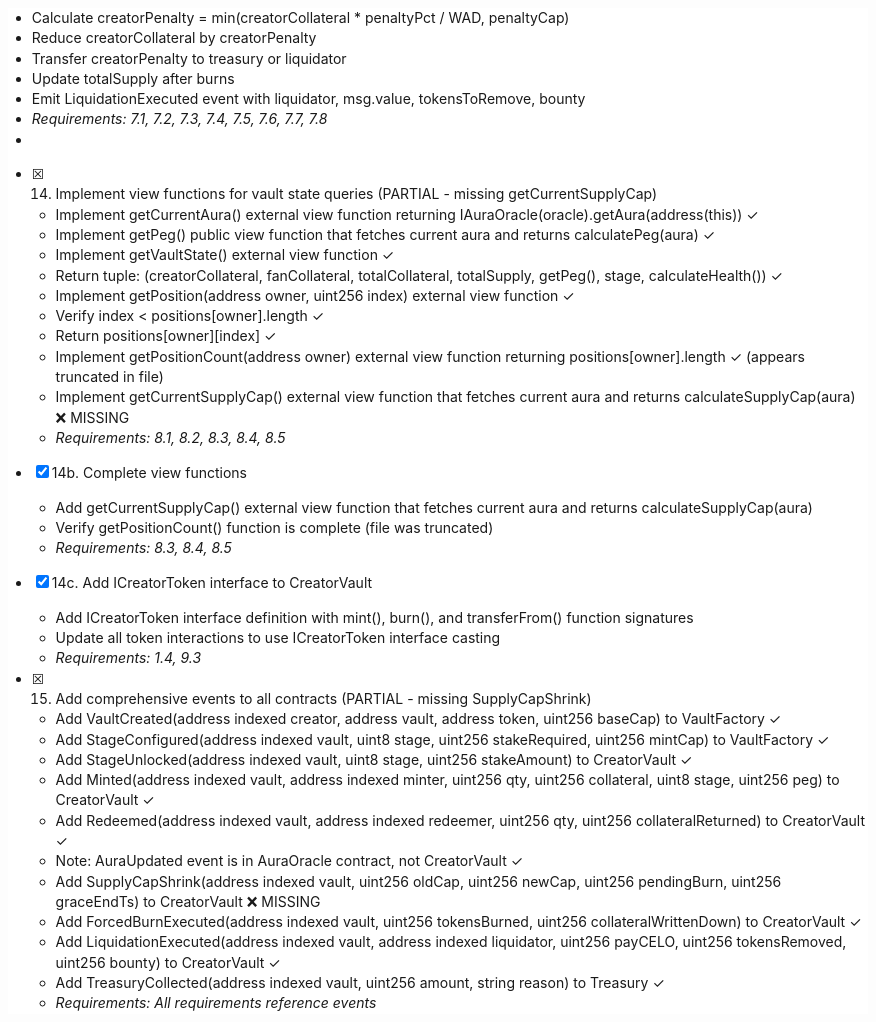   - Calculate creatorPenalty = min(creatorCollateral * penaltyPct / WAD, penaltyCap)
  - Reduce creatorCollateral by creatorPenalty
  - Transfer creatorPenalty to treasury or liquidator
  - Update totalSupply after burns
  - Emit LiquidationExecuted event with liquidator, msg.value, tokensToRemove, bounty
  - _Requirements: 7.1, 7.2, 7.3, 7.4, 7.5, 7.6, 7.7, 7.8_
-

- [x] 14. Implement view functions for vault state queries (PARTIAL - missing getCurrentSupplyCap)
  - Implement getCurrentAura() external view function returning IAuraOracle(oracle).getAura(address(this)) ✓
  - Implement getPeg() public view function that fetches current aura and returns calculatePeg(aura) ✓
  - Implement getVaultState() external view function ✓
  - Return tuple: (creatorCollateral, fanCollateral, totalCollateral, totalSupply, getPeg(), stage, calculateHealth()) ✓
  - Implement getPosition(address owner, uint256 index) external view function ✓
  - Verify index < positions[owner].length ✓
  - Return positions[owner][index] ✓
  - Implement getPositionCount(address owner) external view function returning positions[owner].length ✓ (appears truncated in file)
  - Implement getCurrentSupplyCap() external view function that fetches current aura and returns calculateSupplyCap(aura) ❌ MISSING
  - _Requirements: 8.1, 8.2, 8.3, 8.4, 8.5_

- [x] 14b. Complete view functions








  - Add getCurrentSupplyCap() external view function that fetches current aura and returns calculateSupplyCap(aura)
  - Verify getPositionCount() function is complete (file was truncated)
  - _Requirements: 8.3, 8.4, 8.5_

- [x] 14c. Add ICreatorToken interface to CreatorVault






  - Add ICreatorToken interface definition with mint(), burn(), and transferFrom() function signatures
  - Update all token interactions to use ICreatorToken interface casting
  - _Requirements: 1.4, 9.3_

- [x] 15. Add comprehensive events to all contracts (PARTIAL - missing SupplyCapShrink)
  - Add VaultCreated(address indexed creator, address vault, address token, uint256 baseCap) to VaultFactory ✓
  - Add StageConfigured(address indexed vault, uint8 stage, uint256 stakeRequired, uint256 mintCap) to VaultFactory ✓
  - Add StageUnlocked(address indexed vault, uint8 stage, uint256 stakeAmount) to CreatorVault ✓
  - Add Minted(address indexed vault, address indexed minter, uint256 qty, uint256 collateral, uint8 stage, uint256 peg) to CreatorVault ✓
  - Add Redeemed(address indexed vault, address indexed redeemer, uint256 qty, uint256 collateralReturned) to CreatorVault ✓
  - Note: AuraUpdated event is in AuraOracle contract, not CreatorVault ✓
  - Add SupplyCapShrink(address indexed vault, uint256 oldCap, uint256 newCap, uint256 pendingBurn, uint256 graceEndTs) to CreatorVault ❌ MISSING
  - Add ForcedBurnExecuted(address indexed vault, uint256 tokensBurned, uint256 collateralWrittenDown) to CreatorVault ✓
  - Add LiquidationExecuted(address indexed vault, address indexed liquidator, uint256 payCELO, uint256 tokensRemoved, uint256 bounty) to CreatorVault ✓
  - Add TreasuryCollected(address indexed vault, uint256 amount, string reason) to Treasury ✓
  - _Requirements: All requirements reference events_
